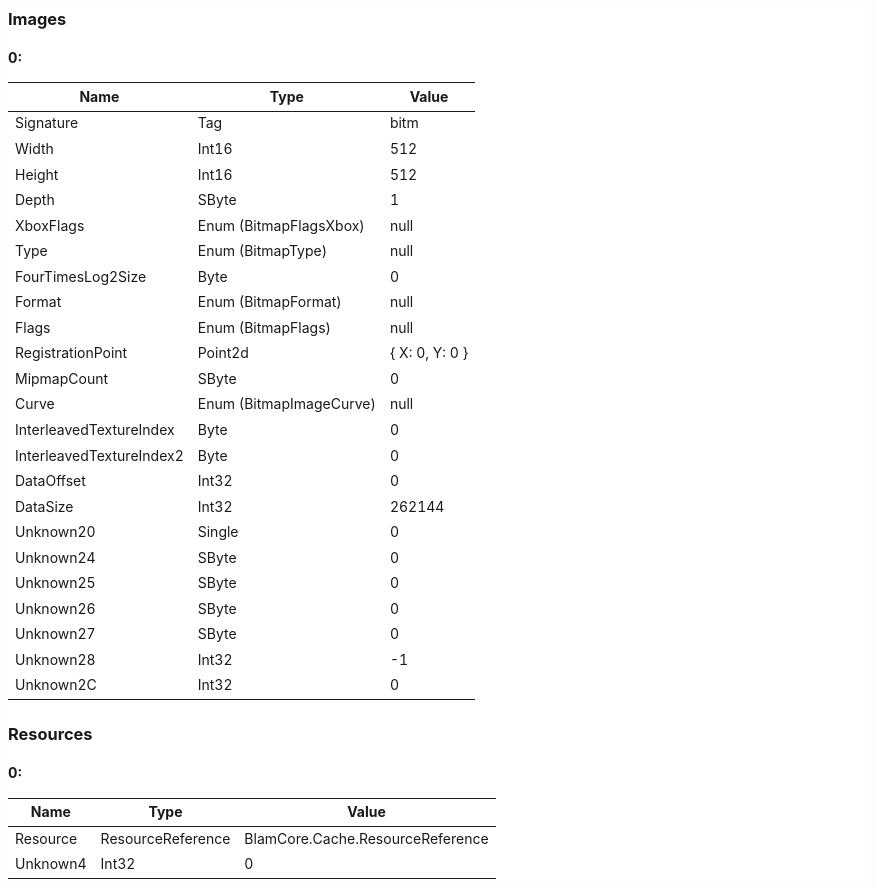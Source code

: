 
### Images

**0:**

Name	| Type	| Value
---	|---	|---	|
Signature	|Tag	|bitm
Width	|Int16	|512
Height	|Int16	|512
Depth	|SByte	|1
XboxFlags	|Enum (BitmapFlagsXbox)	|null
Type	|Enum (BitmapType)	|null
FourTimesLog2Size	|Byte	|0
Format	|Enum (BitmapFormat)	|null
Flags	|Enum (BitmapFlags)	|null
RegistrationPoint	|Point2d	|{ X: 0, Y: 0 }
MipmapCount	|SByte	|0
Curve	|Enum (BitmapImageCurve)	|null
InterleavedTextureIndex	|Byte	|0
InterleavedTextureIndex2	|Byte	|0
DataOffset	|Int32	|0
DataSize	|Int32	|262144
Unknown20	|Single	|0
Unknown24	|SByte	|0
Unknown25	|SByte	|0
Unknown26	|SByte	|0
Unknown27	|SByte	|0
Unknown28	|Int32	|-1
Unknown2C	|Int32	|0


### Resources

**0:**

Name	| Type	| Value
---	|---	|---	|
Resource	|ResourceReference	|BlamCore.Cache.ResourceReference
Unknown4	|Int32	|0


